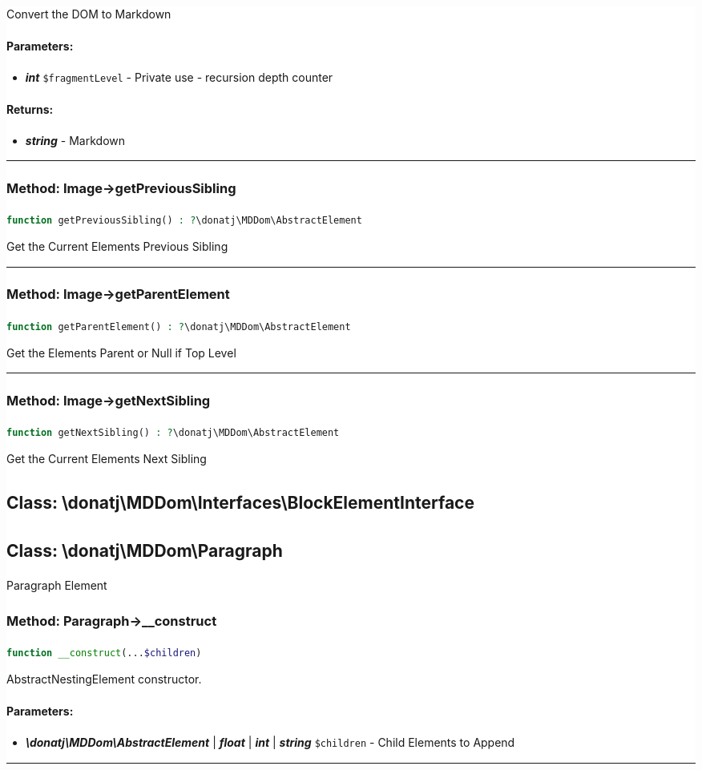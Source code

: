 Convert the DOM to Markdown

#### Parameters:

- ***int*** `$fragmentLevel` - Private use - recursion depth counter

#### Returns:

- ***string*** - Markdown

---

### Method: Image->getPreviousSibling

```php
function getPreviousSibling() : ?\donatj\MDDom\AbstractElement
```

Get the Current Elements Previous Sibling

---

### Method: Image->getParentElement

```php
function getParentElement() : ?\donatj\MDDom\AbstractElement
```

Get the Elements Parent or Null if Top Level

---

### Method: Image->getNextSibling

```php
function getNextSibling() : ?\donatj\MDDom\AbstractElement
```

Get the Current Elements Next Sibling

## Class: \donatj\MDDom\Interfaces\BlockElementInterface

## Class: \donatj\MDDom\Paragraph

Paragraph Element

### Method: Paragraph->__construct

```php
function __construct(...$children)
```

AbstractNestingElement constructor.

#### Parameters:

- ***\donatj\MDDom\AbstractElement*** | ***float*** | ***int*** | ***string*** `$children` - Child Elements to Append

---